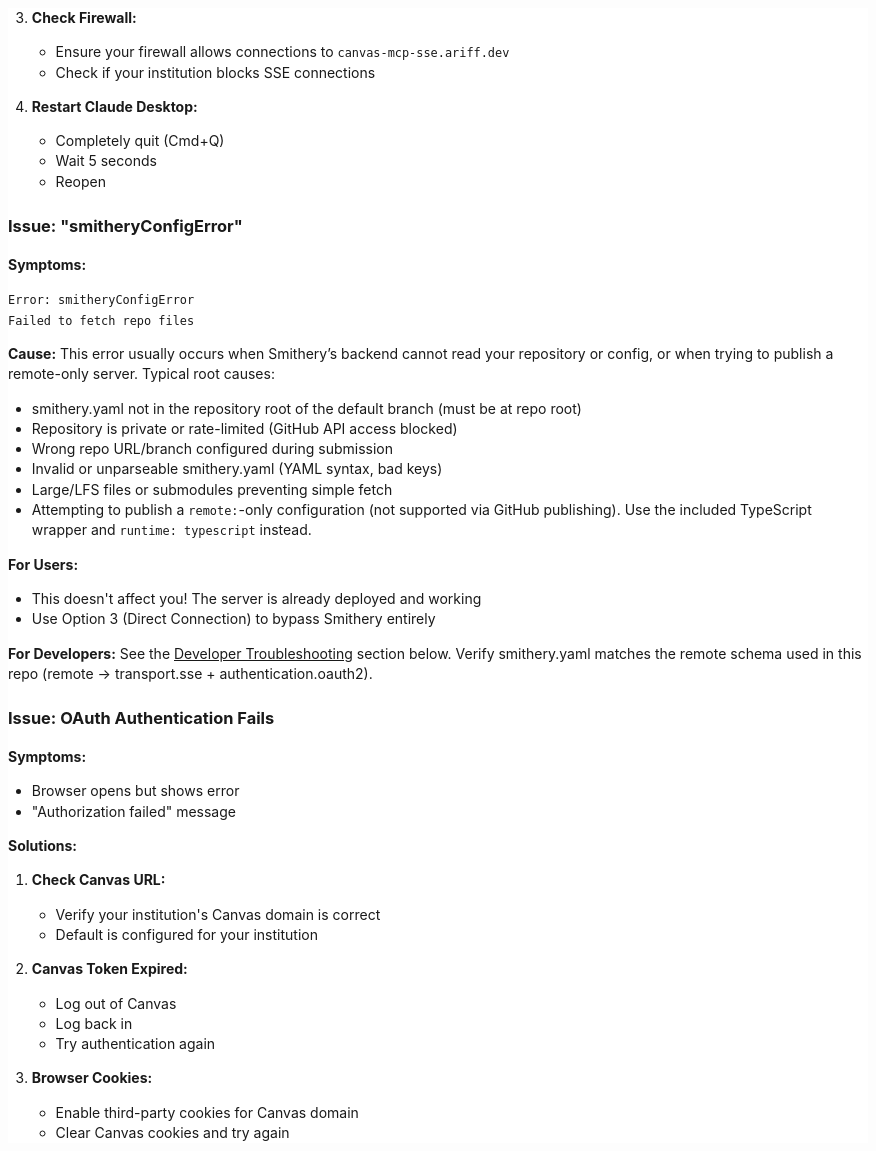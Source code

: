 3. **Check Firewall:**
   - Ensure your firewall allows connections to `canvas-mcp-sse.ariff.dev`
   - Check if your institution blocks SSE connections

4. **Restart Claude Desktop:**
   - Completely quit (Cmd+Q)
   - Wait 5 seconds
   - Reopen

### Issue: "smitheryConfigError"

**Symptoms:**
```
Error: smitheryConfigError
Failed to fetch repo files
```

**Cause:**
This error usually occurs when Smithery’s backend cannot read your repository or config, or when trying to publish a remote-only server. Typical root causes:
- smithery.yaml not in the repository root of the default branch (must be at repo root)
- Repository is private or rate-limited (GitHub API access blocked)
- Wrong repo URL/branch configured during submission
- Invalid or unparseable smithery.yaml (YAML syntax, bad keys)
- Large/LFS files or submodules preventing simple fetch
 - Attempting to publish a `remote:`-only configuration (not supported via GitHub publishing). Use the included TypeScript wrapper and `runtime: typescript` instead.

**For Users:**
- This doesn't affect you! The server is already deployed and working
- Use Option 3 (Direct Connection) to bypass Smithery entirely

**For Developers:**
See the [Developer Troubleshooting](#developer-troubleshooting) section below. Verify smithery.yaml matches the remote schema used in this repo (remote → transport.sse + authentication.oauth2).

### Issue: OAuth Authentication Fails

**Symptoms:**
- Browser opens but shows error
- "Authorization failed" message

**Solutions:**

1. **Check Canvas URL:**
   - Verify your institution's Canvas domain is correct
   - Default is configured for your institution

2. **Canvas Token Expired:**
   - Log out of Canvas
   - Log back in
   - Try authentication again

3. **Browser Cookies:**
   - Enable third-party cookies for Canvas domain
   - Clear Canvas cookies and try again
